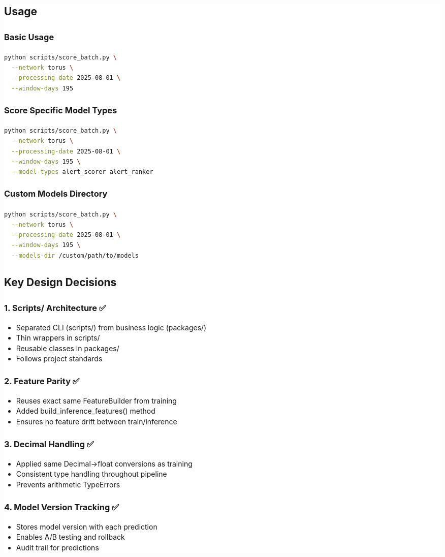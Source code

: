 
## Usage

### Basic Usage
```bash
python scripts/score_batch.py \
  --network torus \
  --processing-date 2025-08-01 \
  --window-days 195
```

### Score Specific Model Types
```bash
python scripts/score_batch.py \
  --network torus \
  --processing-date 2025-08-01 \
  --window-days 195 \
  --model-types alert_scorer alert_ranker
```

### Custom Models Directory
```bash
python scripts/score_batch.py \
  --network torus \
  --processing-date 2025-08-01 \
  --window-days 195 \
  --models-dir /custom/path/to/models
```

## Key Design Decisions

### 1. Scripts/ Architecture ✅
- Separated CLI (scripts/) from business logic (packages/)
- Thin wrappers in scripts/
- Reusable classes in packages/
- Follows project standards

### 2. Feature Parity ✅
- Reuses exact same FeatureBuilder from training
- Added build_inference_features() method
- Ensures no feature drift between train/inference

### 3. Decimal Handling ✅
- Applied same Decimal→float conversions as training
- Consistent type handling throughout pipeline
- Prevents arithmetic TypeErrors

### 4. Model Version Tracking ✅
- Stores model version with each prediction
- Enables A/B testing and rollback
- Audit trail for predictions
